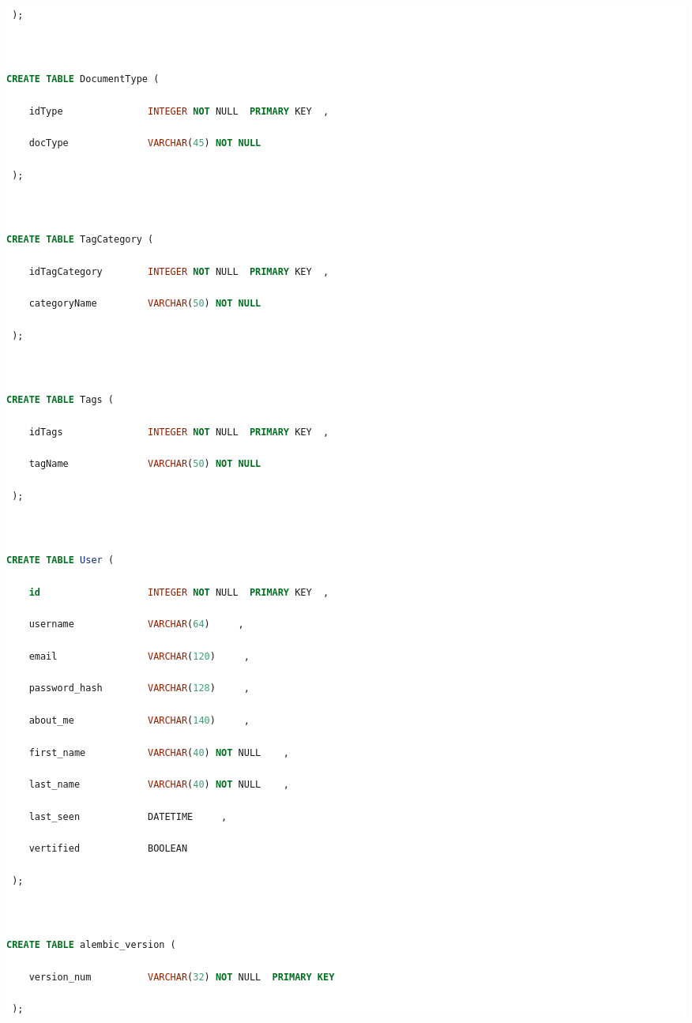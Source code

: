 ```sql
 );

  

CREATE TABLE DocumentType ( 

    idType               INTEGER NOT NULL  PRIMARY KEY  ,

    docType              VARCHAR(45) NOT NULL    

 );

  

CREATE TABLE TagCategory ( 

    idTagCategory        INTEGER NOT NULL  PRIMARY KEY  ,

    categoryName         VARCHAR(50) NOT NULL    

 );

  

CREATE TABLE Tags ( 

    idTags               INTEGER NOT NULL  PRIMARY KEY  ,

    tagName              VARCHAR(50) NOT NULL    

 );

  

CREATE TABLE User ( 

    id                   INTEGER NOT NULL  PRIMARY KEY  ,

    username             VARCHAR(64)     ,

    email                VARCHAR(120)     ,

    password_hash        VARCHAR(128)     ,

    about_me             VARCHAR(140)     ,

    first_name           VARCHAR(40) NOT NULL    ,

    last_name            VARCHAR(40) NOT NULL    ,

    last_seen            DATETIME     ,

    vertified            BOOLEAN     

 );

  

CREATE TABLE alembic_version ( 

    version_num          VARCHAR(32) NOT NULL  PRIMARY KEY  

 );
```